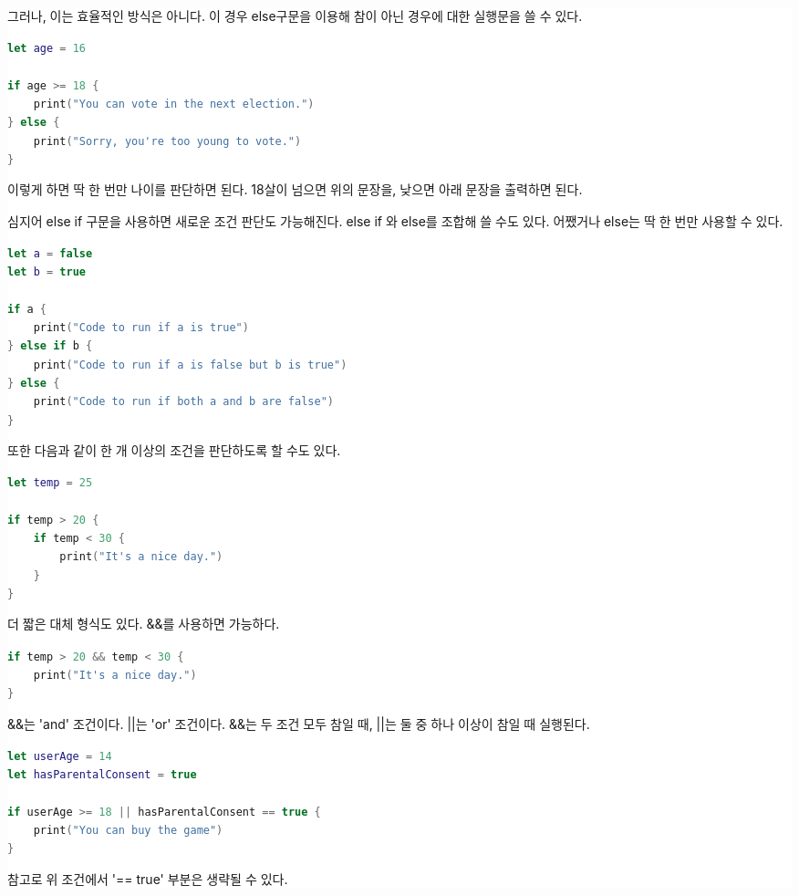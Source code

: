 그러나, 이는 효율적인 방식은 아니다. 이 경우 else구문을 이용해 참이 아닌 경우에 대한 실행문을 쓸 수 있다.

```swift
let age = 16

if age >= 18 {
    print("You can vote in the next election.")
} else {
    print("Sorry, you're too young to vote.")
}
```

이렇게 하면 딱 한 번만 나이를 판단하면 된다. 18살이 넘으면 위의 문장을, 낮으면 아래 문장을 출력하면 된다.

심지어 else if 구문을 사용하면 새로운 조건 판단도 가능해진다. else if 와 else를 조합해 쓸 수도 있다. 어쨌거나 else는 딱 한 번만 사용할 수 있다.

```swift
let a = false
let b = true

if a {
    print("Code to run if a is true")
} else if b {
    print("Code to run if a is false but b is true")
} else {
    print("Code to run if both a and b are false")
}
```

또한 다음과 같이 한 개 이상의 조건을 판단하도록 할 수도 있다.
```swift
let temp = 25

if temp > 20 {
    if temp < 30 {
        print("It's a nice day.")
    }
}
```
더 짧은 대체 형식도 있다. &&를 사용하면 가능하다.
```swift
if temp > 20 && temp < 30 {
    print("It's a nice day.")
}
```

&&는 'and' 조건이다. ||는 'or' 조건이다. &&는 두 조건 모두 참일 때, ||는 둘 중 하나 이상이 참일 때 실행된다.
```swift
let userAge = 14
let hasParentalConsent = true

if userAge >= 18 || hasParentalConsent == true {
    print("You can buy the game")
}
```
참고로 위 조건에서 '== true' 부분은 생략될 수 있다.
